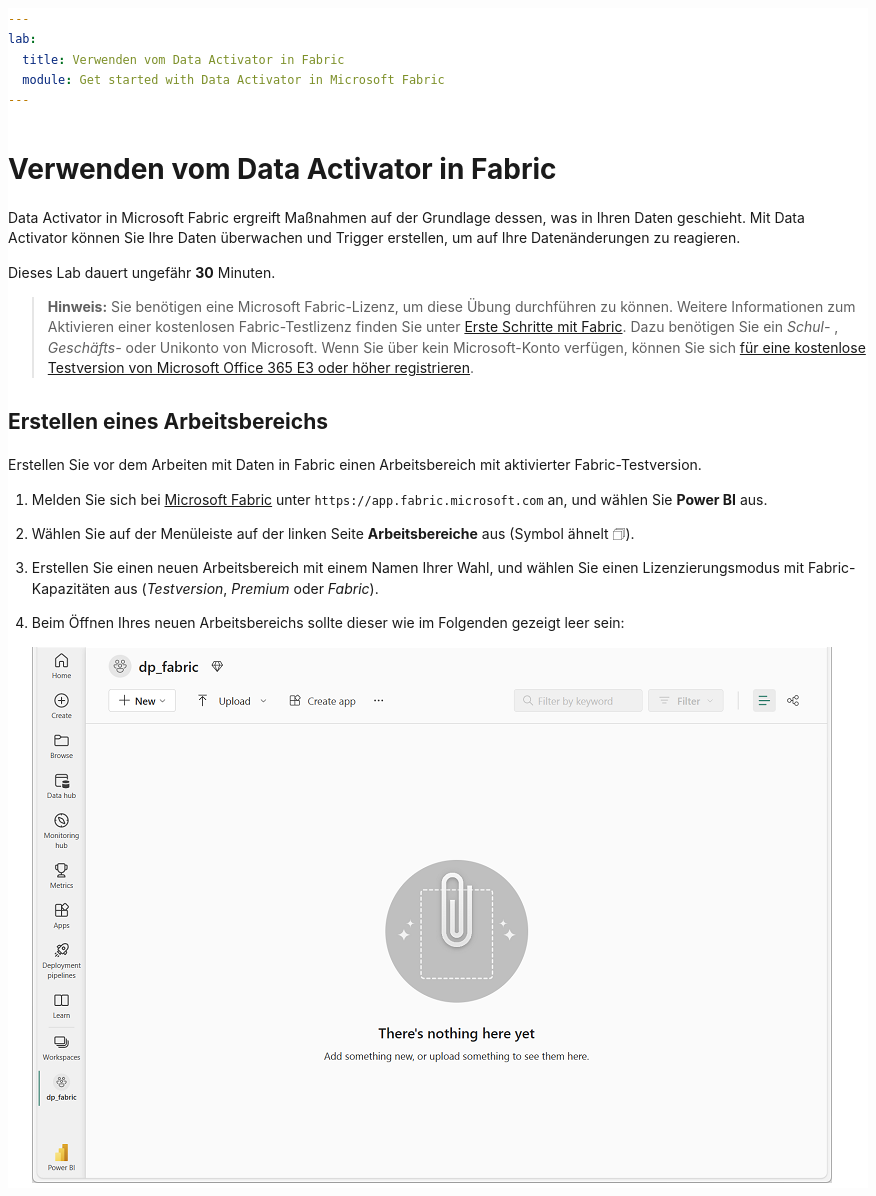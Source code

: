 ```yaml
---
lab:
  title: Verwenden vom Data Activator in Fabric
  module: Get started with Data Activator in Microsoft Fabric
---
```


# Verwenden vom Data Activator in Fabric

Data Activator in Microsoft Fabric ergreift Maßnahmen auf der Grundlage dessen, was in Ihren Daten geschieht. Mit Data Activator können Sie Ihre Daten überwachen und Trigger erstellen, um auf Ihre Datenänderungen zu reagieren.

Dieses Lab dauert ungefähr **30** Minuten.

> **Hinweis:** Sie benötigen eine Microsoft Fabric-Lizenz, um diese Übung durchführen zu können. Weitere Informationen zum Aktivieren einer kostenlosen Fabric-Testlizenz finden Sie unter [Erste Schritte mit Fabric](https://learn.microsoft.com/fabric/get-started/fabric-trial). Dazu benötigen Sie ein *Schul-* , *Geschäfts-* oder Unikonto von Microsoft. Wenn Sie über kein Microsoft-Konto verfügen, können Sie sich [für eine kostenlose Testversion von Microsoft Office 365 E3 oder höher registrieren](https://www.microsoft.com/microsoft-365/business/compare-more-office-365-for-business-plans).

## Erstellen eines Arbeitsbereichs

Erstellen Sie vor dem Arbeiten mit Daten in Fabric einen Arbeitsbereich mit aktivierter Fabric-Testversion.

1. Melden Sie sich bei [Microsoft Fabric](https://app.fabric.microsoft.com) unter `https://app.fabric.microsoft.com` an, und wählen Sie **Power BI** aus.
2. Wählen Sie auf der Menüleiste auf der linken Seite **Arbeitsbereiche** aus (Symbol ähnelt &#128455;).
3. Erstellen Sie einen neuen Arbeitsbereich mit einem Namen Ihrer Wahl, und wählen Sie einen Lizenzierungsmodus mit Fabric-Kapazitäten aus (*Testversion*, *Premium* oder *Fabric*).
4. Beim Öffnen Ihres neuen Arbeitsbereichs sollte dieser wie im Folgenden gezeigt leer sein:

    ![Screenshot: Leerer Arbeitsbereich in Power BI](./Images/new-workspace.png)